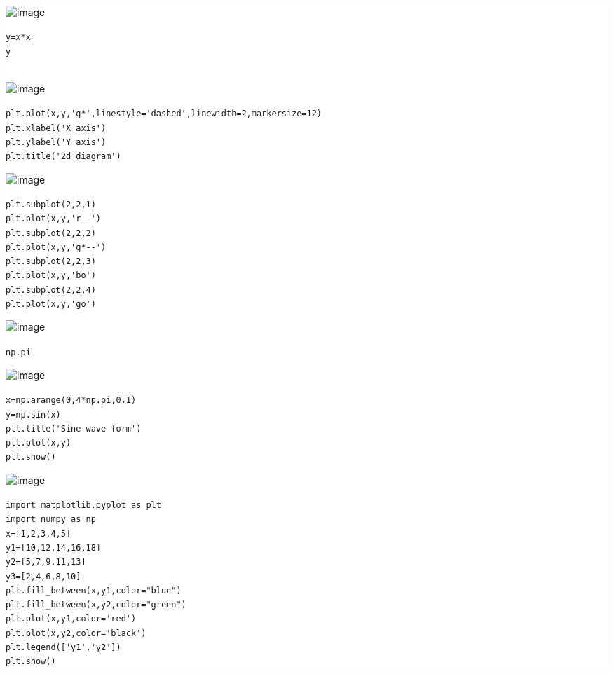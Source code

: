 <img width="714" height="576" alt="image" src="https://github.com/user-attachments/assets/8fae8546-6fa6-46ab-814a-5fc09bd188b2" />

```
y=x*x
y


```

<img width="562" height="42" alt="image" src="https://github.com/user-attachments/assets/54655e27-e86c-4ba9-85c0-aa7ca5a59792" />


```
plt.plot(x,y,'g*',linestyle='dashed',linewidth=2,markersize=12)
plt.xlabel('X axis')
plt.ylabel('Y axis')
plt.title('2d diagram')

```
<img width="828" height="625" alt="image" src="https://github.com/user-attachments/assets/62c4345e-82c1-4f37-925d-728dc3b647ee" />

```
plt.subplot(2,2,1)
plt.plot(x,y,'r--')
plt.subplot(2,2,2)
plt.plot(x,y,'g*--')
plt.subplot(2,2,3)
plt.plot(x,y,'bo')
plt.subplot(2,2,4)
plt.plot(x,y,'go')

```
<img width="848" height="581" alt="image" src="https://github.com/user-attachments/assets/689cd23c-0080-4bd2-ad0b-980b823ad666" />


```
np.pi

```

<img width="283" height="43" alt="image" src="https://github.com/user-attachments/assets/b26466e7-39b9-470c-9627-2607a38014bf" />

```
x=np.arange(0,4*np.pi,0.1)
y=np.sin(x)
plt.title('Sine wave form')
plt.plot(x,y)
plt.show()
```
<img width="739" height="558" alt="image" src="https://github.com/user-attachments/assets/352a28aa-3b8f-4254-96f7-0169c158a982" />

```
import matplotlib.pyplot as plt
import numpy as np
x=[1,2,3,4,5]
y1=[10,12,14,16,18]
y2=[5,7,9,11,13]
y3=[2,4,6,8,10]
plt.fill_between(x,y1,color="blue")
plt.fill_between(x,y2,color="green")
plt.plot(x,y1,color='red')
plt.plot(x,y2,color='black')
plt.legend(['y1','y2'])
plt.show()

```